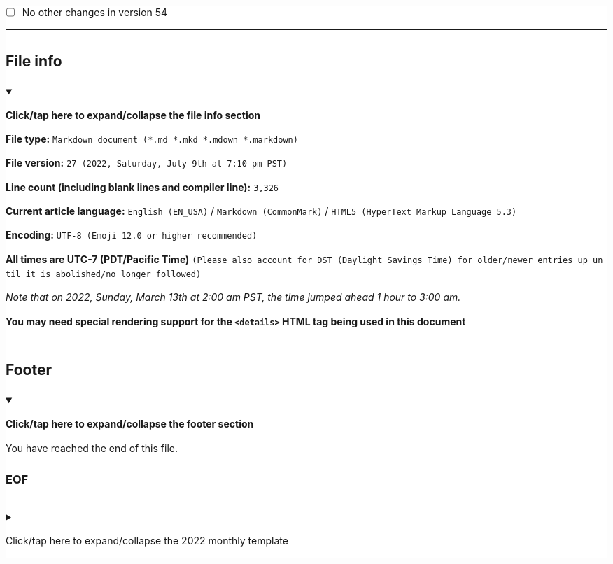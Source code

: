 - [ ] No other changes in version 54

</details>

</details>

***

## File info

<details open><summary><p lang="en"><b>Click/tap here to expand/collapse the file info section</b></p></summary>

**File type:** `Markdown document (*.md *.mkd *.mdown *.markdown)`

**File version:** `27 (2022, Saturday, July 9th at 7:10 pm PST)`

**Line count (including blank lines and compiler line):** `3,326`

**Current article language:** `English (EN_USA)` / `Markdown (CommonMark)` / `HTML5 (HyperText Markup Language 5.3)`

**Encoding:** `UTF-8 (Emoji 12.0 or higher recommended)`

**All times are UTC-7 (PDT/Pacific Time)** `(Please also account for DST (Daylight Savings Time) for older/newer entries up until it is abolished/no longer followed)`

_Note that on 2022, Sunday, March 13th at 2:00 am PST, the time jumped ahead 1 hour to 3:00 am._

**You may need special rendering support for the `<details>` HTML tag being used in this document**

</details>

***

## Footer

<details open><summary><p lang="en"><b>Click/tap here to expand/collapse the footer section</b></p></summary>

You have reached the end of this file.

### EOF

</details>

***

<details><summary><p lang="en">Click/tap here to expand/collapse the 2022 monthly template</p></summary>

```markdown
<!-- Monthly template (2022) !-->

Monthly template (2022) unable to comment out, without defeating the purpose.

##### Month 1st

<details open><summary><p lang="en"><b>Click/tap here to expand/collapse the 2022 Month 1st entry</b></p></summary>

[Click/tap here to see the follow log for 2022 Month 1st](/Follows/2022/Month/01/)

Coming soon

</details> <!-- Month 1st !-->

##### Month 2nd

<details open><summary><p lang="en"><b>Click/tap here to expand/collapse the 2022 Month 2nd entry</b></p></summary>
```